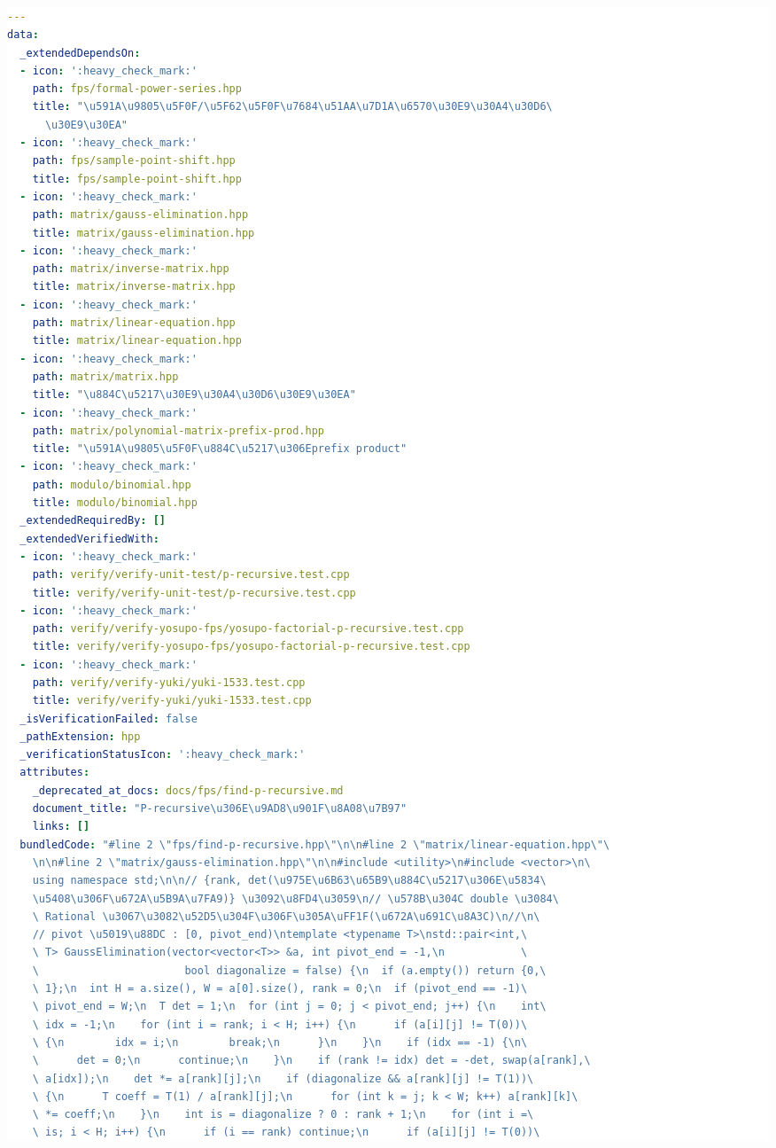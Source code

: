 ```yaml
---
data:
  _extendedDependsOn:
  - icon: ':heavy_check_mark:'
    path: fps/formal-power-series.hpp
    title: "\u591A\u9805\u5F0F/\u5F62\u5F0F\u7684\u51AA\u7D1A\u6570\u30E9\u30A4\u30D6\
      \u30E9\u30EA"
  - icon: ':heavy_check_mark:'
    path: fps/sample-point-shift.hpp
    title: fps/sample-point-shift.hpp
  - icon: ':heavy_check_mark:'
    path: matrix/gauss-elimination.hpp
    title: matrix/gauss-elimination.hpp
  - icon: ':heavy_check_mark:'
    path: matrix/inverse-matrix.hpp
    title: matrix/inverse-matrix.hpp
  - icon: ':heavy_check_mark:'
    path: matrix/linear-equation.hpp
    title: matrix/linear-equation.hpp
  - icon: ':heavy_check_mark:'
    path: matrix/matrix.hpp
    title: "\u884C\u5217\u30E9\u30A4\u30D6\u30E9\u30EA"
  - icon: ':heavy_check_mark:'
    path: matrix/polynomial-matrix-prefix-prod.hpp
    title: "\u591A\u9805\u5F0F\u884C\u5217\u306Eprefix product"
  - icon: ':heavy_check_mark:'
    path: modulo/binomial.hpp
    title: modulo/binomial.hpp
  _extendedRequiredBy: []
  _extendedVerifiedWith:
  - icon: ':heavy_check_mark:'
    path: verify/verify-unit-test/p-recursive.test.cpp
    title: verify/verify-unit-test/p-recursive.test.cpp
  - icon: ':heavy_check_mark:'
    path: verify/verify-yosupo-fps/yosupo-factorial-p-recursive.test.cpp
    title: verify/verify-yosupo-fps/yosupo-factorial-p-recursive.test.cpp
  - icon: ':heavy_check_mark:'
    path: verify/verify-yuki/yuki-1533.test.cpp
    title: verify/verify-yuki/yuki-1533.test.cpp
  _isVerificationFailed: false
  _pathExtension: hpp
  _verificationStatusIcon: ':heavy_check_mark:'
  attributes:
    _deprecated_at_docs: docs/fps/find-p-recursive.md
    document_title: "P-recursive\u306E\u9AD8\u901F\u8A08\u7B97"
    links: []
  bundledCode: "#line 2 \"fps/find-p-recursive.hpp\"\n\n#line 2 \"matrix/linear-equation.hpp\"\
    \n\n#line 2 \"matrix/gauss-elimination.hpp\"\n\n#include <utility>\n#include <vector>\n\
    using namespace std;\n\n// {rank, det(\u975E\u6B63\u65B9\u884C\u5217\u306E\u5834\
    \u5408\u306F\u672A\u5B9A\u7FA9)} \u3092\u8FD4\u3059\n// \u578B\u304C double \u3084\
    \ Rational \u3067\u3082\u52D5\u304F\u306F\u305A\uFF1F(\u672A\u691C\u8A3C)\n//\n\
    // pivot \u5019\u88DC : [0, pivot_end)\ntemplate <typename T>\nstd::pair<int,\
    \ T> GaussElimination(vector<vector<T>> &a, int pivot_end = -1,\n            \
    \                       bool diagonalize = false) {\n  if (a.empty()) return {0,\
    \ 1};\n  int H = a.size(), W = a[0].size(), rank = 0;\n  if (pivot_end == -1)\
    \ pivot_end = W;\n  T det = 1;\n  for (int j = 0; j < pivot_end; j++) {\n    int\
    \ idx = -1;\n    for (int i = rank; i < H; i++) {\n      if (a[i][j] != T(0))\
    \ {\n        idx = i;\n        break;\n      }\n    }\n    if (idx == -1) {\n\
    \      det = 0;\n      continue;\n    }\n    if (rank != idx) det = -det, swap(a[rank],\
    \ a[idx]);\n    det *= a[rank][j];\n    if (diagonalize && a[rank][j] != T(1))\
    \ {\n      T coeff = T(1) / a[rank][j];\n      for (int k = j; k < W; k++) a[rank][k]\
    \ *= coeff;\n    }\n    int is = diagonalize ? 0 : rank + 1;\n    for (int i =\
    \ is; i < H; i++) {\n      if (i == rank) continue;\n      if (a[i][j] != T(0))\
```
